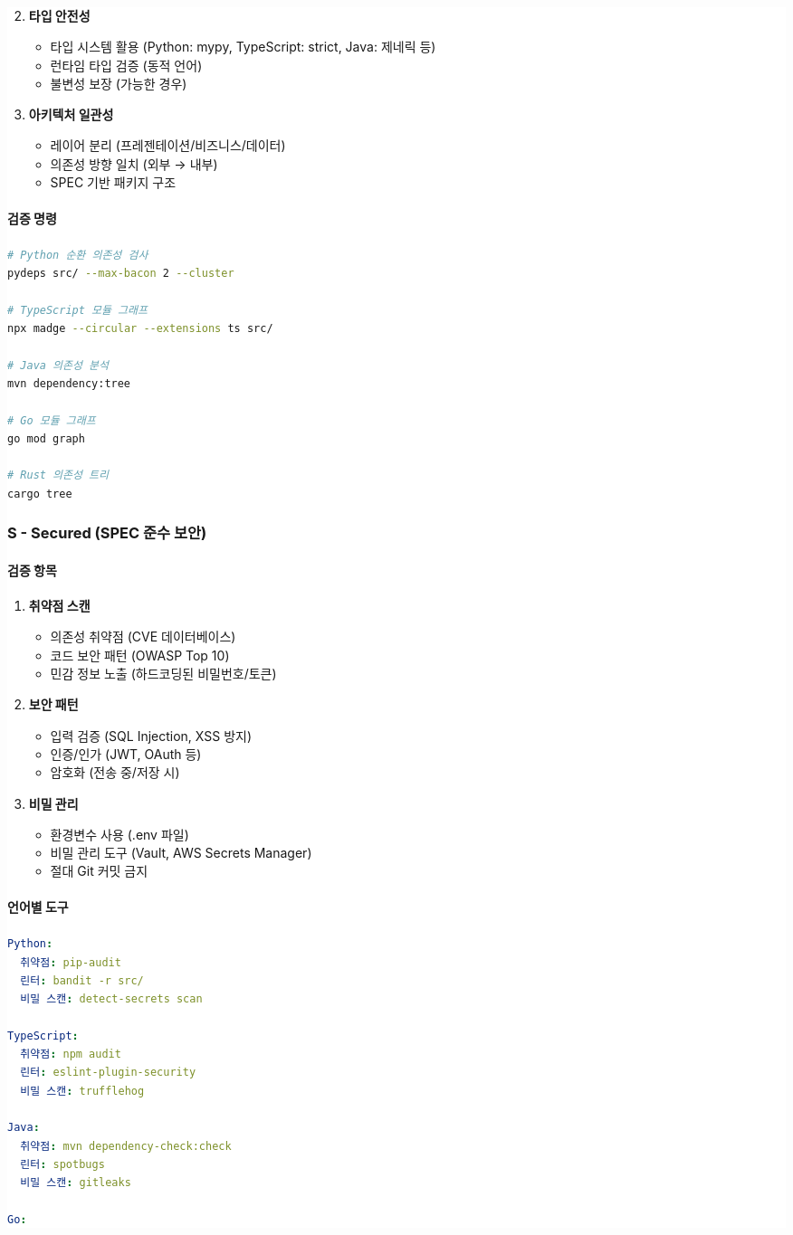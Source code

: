 2. **타입 안전성**
   - 타입 시스템 활용 (Python: mypy, TypeScript: strict, Java: 제네릭 등)
   - 런타임 타입 검증 (동적 언어)
   - 불변성 보장 (가능한 경우)

3. **아키텍처 일관성**
   - 레이어 분리 (프레젠테이션/비즈니스/데이터)
   - 의존성 방향 일치 (외부 → 내부)
   - SPEC 기반 패키지 구조

#### 검증 명령

```bash
# Python 순환 의존성 검사
pydeps src/ --max-bacon 2 --cluster

# TypeScript 모듈 그래프
npx madge --circular --extensions ts src/

# Java 의존성 분석
mvn dependency:tree

# Go 모듈 그래프
go mod graph

# Rust 의존성 트리
cargo tree
```

### S - Secured (SPEC 준수 보안)

#### 검증 항목

1. **취약점 스캔**
   - 의존성 취약점 (CVE 데이터베이스)
   - 코드 보안 패턴 (OWASP Top 10)
   - 민감 정보 노출 (하드코딩된 비밀번호/토큰)

2. **보안 패턴**
   - 입력 검증 (SQL Injection, XSS 방지)
   - 인증/인가 (JWT, OAuth 등)
   - 암호화 (전송 중/저장 시)

3. **비밀 관리**
   - 환경변수 사용 (.env 파일)
   - 비밀 관리 도구 (Vault, AWS Secrets Manager)
   - 절대 Git 커밋 금지

#### 언어별 도구

```yaml
Python:
  취약점: pip-audit
  린터: bandit -r src/
  비밀 스캔: detect-secrets scan

TypeScript:
  취약점: npm audit
  린터: eslint-plugin-security
  비밀 스캔: trufflehog

Java:
  취약점: mvn dependency-check:check
  린터: spotbugs
  비밀 스캔: gitleaks

Go:
```